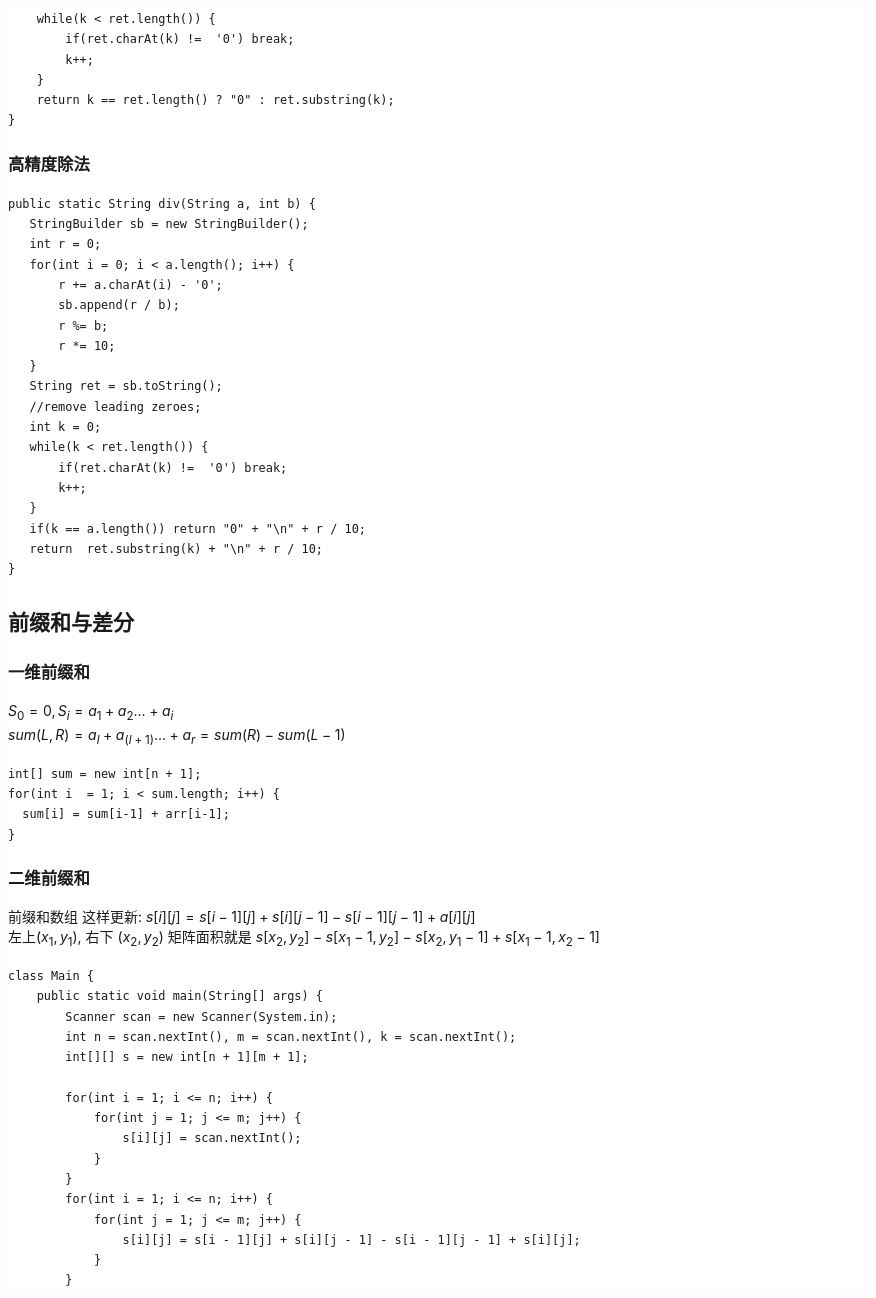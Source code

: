 ```
    while(k < ret.length()) {
        if(ret.charAt(k) !=  '0') break;
        k++;
    }
    return k == ret.length() ? "0" : ret.substring(k);
}
```
### 高精度除法
```
public static String div(String a, int b) {
   StringBuilder sb = new StringBuilder();
   int r = 0;
   for(int i = 0; i < a.length(); i++) {
       r += a.charAt(i) - '0';
       sb.append(r / b);
       r %= b;
       r *= 10;
   }
   String ret = sb.toString();
   //remove leading zeroes;
   int k = 0;
   while(k < ret.length()) {
       if(ret.charAt(k) !=  '0') break;
       k++;
   }
   if(k == a.length()) return "0" + "\n" + r / 10;
   return  ret.substring(k) + "\n" + r / 10;
}
```

## 前缀和与差分
### 一维前缀和  
$S_0 = 0, S_i = a_1 + a_2 ... + a_i$  
$sum(L, R) = a_l + a_(l+1) ... + a_r = sum(R) - sum(L - 1)$
```
int[] sum = new int[n + 1];
for(int i  = 1; i < sum.length; i++) {
  sum[i] = sum[i-1] + arr[i-1];
}
```
### 二维前缀和
前缀和数组 这样更新: $s[i][j] = s[i-1][j] + s[i][j-1] - s[i-1][j-1] + a[i][j]$  
左上$(x_1, y_1)$, 右下 $(x_2, y_2)$  矩阵面积就是 $s[x_2, y_2] - s[x_1 -1, y_2] - s[x_2, y_1 - 1] + s[x_1 - 1, x_2 - 1]$

```
class Main {
    public static void main(String[] args) {
        Scanner scan = new Scanner(System.in);
        int n = scan.nextInt(), m = scan.nextInt(), k = scan.nextInt();
        int[][] s = new int[n + 1][m + 1];

        for(int i = 1; i <= n; i++) {
            for(int j = 1; j <= m; j++) {
                s[i][j] = scan.nextInt();
            }
        }
        for(int i = 1; i <= n; i++) {
            for(int j = 1; j <= m; j++) {
                s[i][j] = s[i - 1][j] + s[i][j - 1] - s[i - 1][j - 1] + s[i][j];
            }
        }
```